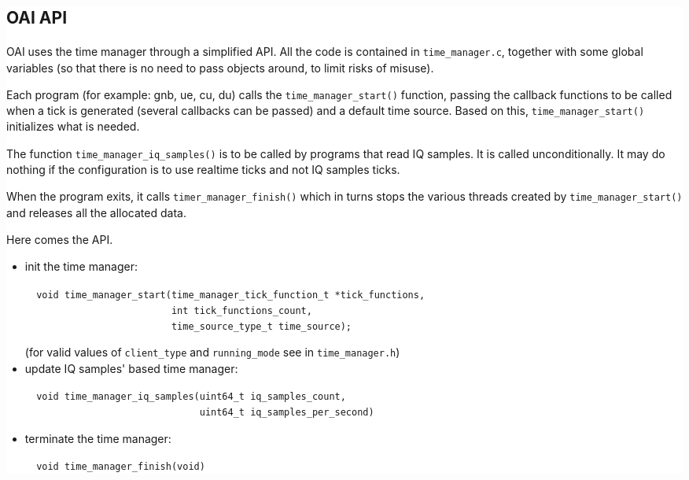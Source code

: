 ## OAI API

OAI uses the time manager through a simplified API. All the code is contained
in `time_manager.c`, together with some global variables (so that there is no
need to pass objects around, to limit risks of misuse).

Each program (for example: gnb, ue, cu, du) calls the `time_manager_start()`
function, passing the callback functions to be called when a tick is generated
(several callbacks can be passed) and a default time source. Based on this,
`time_manager_start()` initializes what is needed.

The function `time_manager_iq_samples()` is to be called by programs that
read IQ samples. It is called unconditionally. It may do nothing if the
configuration is to use realtime ticks and not IQ samples ticks.

When the program exits, it calls `timer_manager_finish()` which in turns stops
the various threads created by `time_manager_start()` and releases all the
allocated data.

Here comes the API.

- init the time manager:
  ```
    void time_manager_start(time_manager_tick_function_t *tick_functions,
                            int tick_functions_count,
                            time_source_type_t time_source);
  ```
  (for valid values of `client_type` and `running_mode`  see in
  `time_manager.h`)
- update IQ samples' based time manager:
  ```
    void time_manager_iq_samples(uint64_t iq_samples_count,
                                 uint64_t iq_samples_per_second)
  ```
- terminate the time manager:
  ```
    void time_manager_finish(void)
  ```
